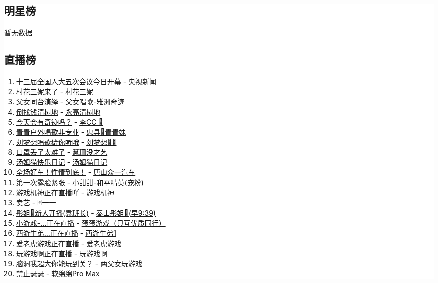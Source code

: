 ## 明星榜

暂无数据

## 直播榜

1. [十三届全国人大五次会议今日开幕](https://webcast.amemv.com/webcast/reflow/7071322809477122846) - [央视新闻](https://www.iesdouyin.com/share/user/66598046050?sec_uid=MS4wLjABAAAAgq8cb7cn9ByhZbmx-XQDdRTvFzmJeBBXOUO4QflP96M)
1. [村花三妮来了](https://webcast.amemv.com/webcast/reflow/7071414229659929385) - [村花三妮](https://www.iesdouyin.com/share/user/64304396165?sec_uid=MS4wLjABAAAAogDRMXX7SzvCY4xmjFwvED63VTYkpx66sWrHjkuM_-g)
1. [父女同台演绎](https://webcast.amemv.com/webcast/reflow/7071425729812073224) - [父女唱歌-雅洲奇迹](https://www.iesdouyin.com/share/user/97526058122?sec_uid=MS4wLjABAAAAbbCP_juYDsQ3xT_7Gl4n7J6sHBvEmJlfFhY6vAA-Azs)
1. [倒找钱清树地](https://webcast.amemv.com/webcast/reflow/7071404361867447053) - [永亮清树地](https://www.iesdouyin.com/share/user/70351732584?sec_uid=MS4wLjABAAAAZAdYH-p8-atJsi2d7ptTGlytDtYvxanvbvvFOlRSlss)
1. [今天会有奇迹吗？](https://webcast.amemv.com/webcast/reflow/7071414054539021060) - [李CC 🍑](https://www.iesdouyin.com/share/user/12244994267?sec_uid=MS4wLjABAAAAaCSo-5s7AyDgse-GkJgd_i-O031mrkEL2Y6q8j0VReg)
1. [青青户外唱歌非专业](https://webcast.amemv.com/webcast/reflow/7071425885177858816) - [忠县🎤青青妹](https://www.iesdouyin.com/share/user/4407258830616192?sec_uid=MS4wLjABAAAAnTH7IE21d3akVRD7xo-TQWzSc2ZHlIdkrbJD065FSU99EHfrCG70iymEB7wDfZl4)
1. [刘梦想唱歌给你听哦](https://webcast.amemv.com/webcast/reflow/7071422075071990565) - [刘梦想🌺🎤](https://www.iesdouyin.com/share/user/1099940186831207?sec_uid=MS4wLjABAAAAfRHEzS5PiZf0W9xiYduM5aZWYxzf4PaRUXOCRQsPwaliejHvwRMMogNZPtnRy2DH)
1. [口罩丢了太难了](https://webcast.amemv.com/webcast/reflow/7071429666510359304) - [慧珊没才艺](https://www.iesdouyin.com/share/user/1138726788409197?sec_uid=MS4wLjABAAAA_1tLnkViOkuJpyfRgQ2eFZjyJkA8xqoXb7O1D5GMHRFf4GNHdCAmy6QJ5Y3ezXoU)
1. [汤姆猫快乐日记](https://webcast.amemv.com/webcast/reflow/7071399110556846856) - [汤姆猫日记](https://www.iesdouyin.com/share/user/685685725475607?sec_uid=MS4wLjABAAAAobwpErYRk7-dr7BQB9O7r__gK9rOFAA6TK_gIw-KgBQ)
1. [全场好车！性情到底！](https://webcast.amemv.com/webcast/reflow/7071416923376143134) - [唐山众一汽车](https://www.iesdouyin.com/share/user/210719225942958?sec_uid=MS4wLjABAAAAunAC--KPyFZ5HjOedylgJ_ZcG8l7nR5ITkpMLFcJO5w)
1. [第一次露脸紧张](https://webcast.amemv.com/webcast/reflow/7071426622515464968) - [小甜甜-和平精英(宠粉)](https://www.iesdouyin.com/share/user/637362113349277?sec_uid=MS4wLjABAAAAPE9PFDH-TGQCQACjbkJ5HGdwyTiKrrV0vZpRUk4wQGs)
1. [游戏机神正在直播吖](https://webcast.amemv.com/webcast/reflow/7071030555319536415) - [游戏机神](https://www.iesdouyin.com/share/user/4231359380597656?sec_uid=MS4wLjABAAAADCeKzs7oI6JGxLm3WeHwximRZPZzsWGrLnvD28xmHjlbwTQv9fQ7HkgpjdB5HlDQ)
1. [卖艺](https://webcast.amemv.com/webcast/reflow/7071410913424706338) - [🃏一一](https://www.iesdouyin.com/share/user/4372114775225180?sec_uid=MS4wLjABAAAAFSeM_nn1ki6XLe_nC7x4Lq4oPPAVXKH6sIqyWW_AOQqp-LIIdVqLhkmBJF_1-86t)
1. [彤姐🎤新人开播(袁班长)](https://webcast.amemv.com/webcast/reflow/7071424048106081036) - [泰山彤姐🎤(早9:39)](https://www.iesdouyin.com/share/user/103993906317?sec_uid=MS4wLjABAAAANXCDW_4lAKpR-wao2DMMt2PbfITFT01N2jpQiKXJq4A)
1. [小游戏-...正在直播](https://webcast.amemv.com/webcast/reflow/7071223693121768200) - [蛋蛋游戏（只互优质同行）](https://www.iesdouyin.com/share/user/2208291857119231?sec_uid=MS4wLjABAAAAGd5J8h5AhmDnbz-iAzKWsXfGrSax6lJchg8McQv6qHV-grhMSbyDYNwUCsLLobVk)
1. [西游牛弟...正在直播](https://webcast.amemv.com/webcast/reflow/7071419175939459870) - [西游牛弟1](https://www.iesdouyin.com/share/user/132401363693965?sec_uid=MS4wLjABAAAAP7aZ956QzTrqimYp-l31wdbUU7B4Fxue3D-dZ5flgpo)
1. [爱老虎游戏正在直播](https://webcast.amemv.com/webcast/reflow/7068616194198113064) - [爱老虎游戏](https://www.iesdouyin.com/share/user/3350957379040111?sec_uid=MS4wLjABAAAAvOKek2pMasppWpXi2ZvQm4o6ZjP6ip01_AtH_o_gtqOHkd59Ty5HHgHBLASQ9rVL)
1. [玩游戏啊正在直播](https://webcast.amemv.com/webcast/reflow/7071421011383601933) - [玩游戏啊](https://www.iesdouyin.com/share/user/1050743164371192?sec_uid=MS4wLjABAAAASZiMZskS_vtmAB_u7lWKDjoFgyThuB-Rj9WUjdXJmJ9t6rUhp--dOyigAFYxj_ZO)
1. [脑洞我超大你能玩到关？](https://webcast.amemv.com/webcast/reflow/7071185811819318030) - [两父女玩游戏](https://www.iesdouyin.com/share/user/110321801683?sec_uid=MS4wLjABAAAAl7XqBCP2UjKsVb8gLInpIfagCTeReQ4s8fewoB0GgbY)
1. [禁止瑟瑟](https://webcast.amemv.com/webcast/reflow/7071422466110901027) - [软绵绵Pro Max](https://www.iesdouyin.com/share/user/1143936010161252?sec_uid=MS4wLjABAAAAEnL60CBbLnyyr9HRJl4ICNt6ZF9Tz5fYk9Q8BnFYhcwEo-E1FQHy1G2FOJUAfLgY)